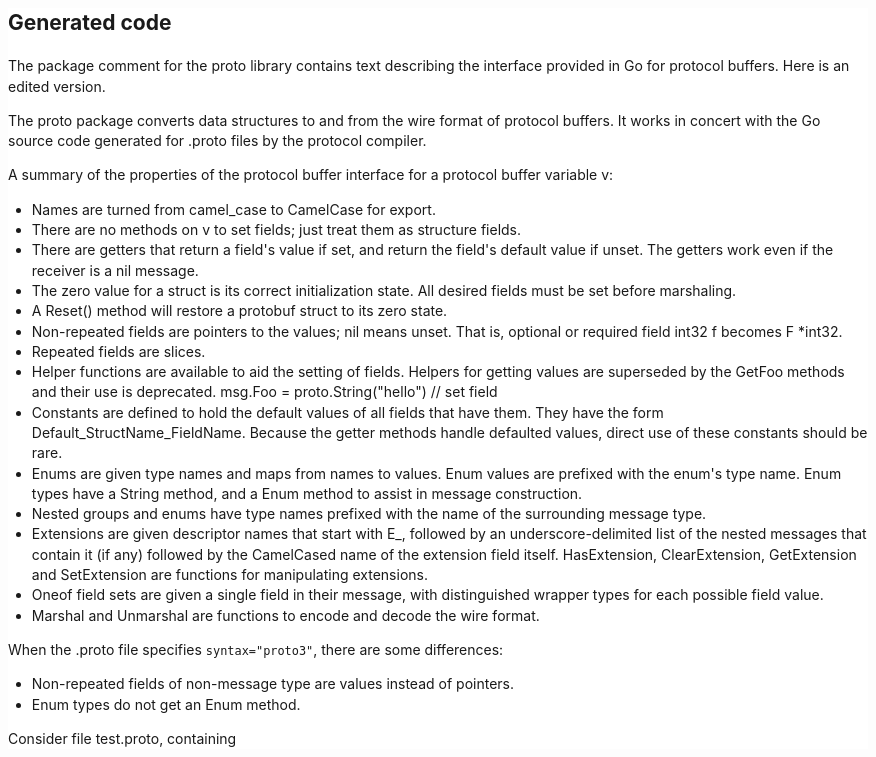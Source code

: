 ## Generated code ##

The package comment for the proto library contains text describing
the interface provided in Go for protocol buffers. Here is an edited
version.

The proto package converts data structures to and from the
wire format of protocol buffers.  It works in concert with the
Go source code generated for .proto files by the protocol compiler.

A summary of the properties of the protocol buffer interface
for a protocol buffer variable v:

  - Names are turned from camel_case to CamelCase for export.
  - There are no methods on v to set fields; just treat
  	them as structure fields.
  - There are getters that return a field's value if set,
	and return the field's default value if unset.
	The getters work even if the receiver is a nil message.
  - The zero value for a struct is its correct initialization state.
	All desired fields must be set before marshaling.
  - A Reset() method will restore a protobuf struct to its zero state.
  - Non-repeated fields are pointers to the values; nil means unset.
	That is, optional or required field int32 f becomes F *int32.
  - Repeated fields are slices.
  - Helper functions are available to aid the setting of fields.
	Helpers for getting values are superseded by the
	GetFoo methods and their use is deprecated.
		msg.Foo = proto.String("hello") // set field
  - Constants are defined to hold the default values of all fields that
	have them.  They have the form Default_StructName_FieldName.
	Because the getter methods handle defaulted values,
	direct use of these constants should be rare.
  - Enums are given type names and maps from names to values.
	Enum values are prefixed with the enum's type name. Enum types have
	a String method, and a Enum method to assist in message construction.
  - Nested groups and enums have type names prefixed with the name of
  	the surrounding message type.
  - Extensions are given descriptor names that start with E_,
	followed by an underscore-delimited list of the nested messages
	that contain it (if any) followed by the CamelCased name of the
	extension field itself.  HasExtension, ClearExtension, GetExtension
	and SetExtension are functions for manipulating extensions.
  - Oneof field sets are given a single field in their message,
	with distinguished wrapper types for each possible field value.
  - Marshal and Unmarshal are functions to encode and decode the wire format.

When the .proto file specifies `syntax="proto3"`, there are some differences:

  - Non-repeated fields of non-message type are values instead of pointers.
  - Enum types do not get an Enum method.

Consider file test.proto, containing
